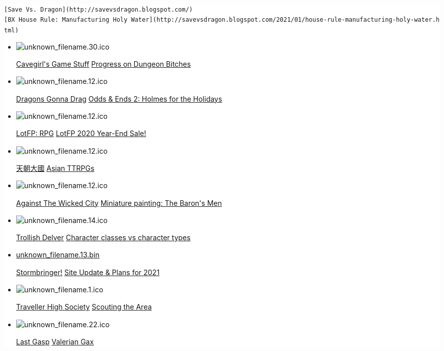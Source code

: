     [Save Vs. Dragon](http://savevsdragon.blogspot.com/)
    [BX House Rule: Manufacturing Holy Water](http://savevsdragon.blogspot.com/2021/01/house-rule-manufacturing-holy-water.html)
    
*   ![unknown_filename.30.ico](./resources/202101221138_The_Vanishing_Tower__Fixing_B4_The_Lost_City.resources/unknown_filename.30.ico) 
    
    [Cavegirl's Game Stuff](https://cavegirlgames.blogspot.com/)
    [Progress on Dungeon Bitches](http://cavegirlgames.blogspot.com/2020/12/so.html)
    
*   ![unknown_filename.12.ico](./resources/202101221138_The_Vanishing_Tower__Fixing_B4_The_Lost_City.resources/unknown_filename.12.ico) 
    
    [Dragons Gonna Drag](https://dragonsgonnadrag.blogspot.com/)
    [Odds & Ends 2: Holmes for the Holidays](https://dragonsgonnadrag.blogspot.com/2020/12/odds-ends-2-holmes-for-holidays.html)
    
*   ![unknown_filename.12.ico](./resources/202101221138_The_Vanishing_Tower__Fixing_B4_The_Lost_City.resources/unknown_filename.12.ico) 
    
    [LotFP: RPG](http://lotfp.blogspot.com/)
    [LotFP 2020 Year-End Sale!](http://lotfp.blogspot.com/2020/12/lotfp-2020-year-end-sale.html)
    
*   ![unknown_filename.12.ico](./resources/202101221138_The_Vanishing_Tower__Fixing_B4_The_Lost_City.resources/unknown_filename.12.ico) 
    
    [天朝大國](http://celestialempire.blogspot.com/)
    [Asian TTRPGs](http://celestialempire.blogspot.com/2020/12/asian-ttrpgs.html)
    
*   ![unknown_filename.12.ico](./resources/202101221138_The_Vanishing_Tower__Fixing_B4_The_Lost_City.resources/unknown_filename.12.ico) 
    
    [Against The Wicked City](http://udan-adan.blogspot.com/)
    [Miniature painting: The Baron's Men](http://udan-adan.blogspot.com/2020/12/miniature-painting-barons-men.html)
    
*   ![unknown_filename.14.ico](./resources/202101221138_The_Vanishing_Tower__Fixing_B4_The_Lost_City.resources/unknown_filename.14.ico) 
    
    [Trollish Delver](http://www.trollishdelver.com/)
    [Character classes vs character types](http://www.trollishdelver.com/2020/12/character-classes-vs-character-types.html)
    
*   [unknown\_filename.13.bin](./resources/202101221138_The_Vanishing_Tower__Fixing_B4_The_Lost_City.resources/unknown_filename.13.bin)
    
    [Stormbringer!](http://www.stormbringerrpg.com/)
    [Site Update & Plans for 2021](http://www.stormbringerrpg.com/?p=3278)
    
*   ![unknown_filename.1.ico](./resources/202101221138_The_Vanishing_Tower__Fixing_B4_The_Lost_City.resources/unknown_filename.1.ico) 
    
    [Traveller High Society](http://shawndriscollrpg.blogspot.com/)
    [Scouting the Area](http://shawndriscollrpg.blogspot.com/2020/11/scouting-area.html)
    
*   ![unknown_filename.22.ico](./resources/202101221138_The_Vanishing_Tower__Fixing_B4_The_Lost_City.resources/unknown_filename.22.ico) 
    
    [Last Gasp](https://www.lastgaspgrimoire.com/)
    [Valerian Gax](https://www.lastgaspgrimoire.com/valerian-gax/)
    